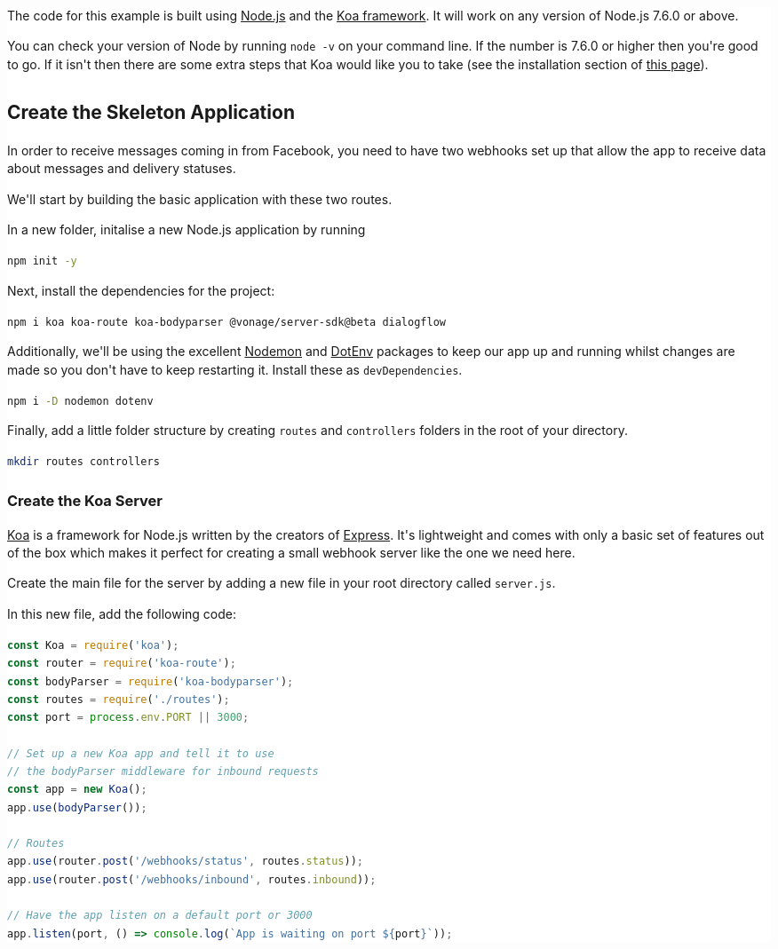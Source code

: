 <sign-up number></sign-up>

The code for this example is built using [Node.js](https://nodejs.org) and the [Koa framework](https://koajs.com). It will work on any version of Node.js 7.6.0 or above.

You can check your version of Node by running `node -v` on your command line. If the number is 7.6.0 or higher then you're good to go. If it isn't then there are some extra steps that Koa would like you to take (see the installation section of [this page](https://koajs.com/#introduction)).

## Create the Skeleton Application

In order to receive messages coming in from Facebook, you need to have two webhooks set up that allow the app to receive data about messages and delivery statuses.

We'll start by building the basic application with these two routes.

In a new folder, initalise a new Node.js application by running

```bash
npm init -y
```

Next, install the dependencies for the project:

```bash
npm i koa koa-route koa-bodyparser @vonage/server-sdk@beta dialogflow
```

Additionally, we'll be using the excellent [Nodemon](https://github.com/remy/nodemon) and [DotEnv](https://github.com/motdotla/dotenv) packages to keep our app up and running whilst changes are made so you don't have to keep restarting it. Install these as `devDependencies`.

```bash
npm i -D nodemon dotenv
```

Finally, add a little folder structure by creating `routes` and `controllers` folders in the root of your directory.

```bash
mkdir routes controllers
```

### Create the Koa Server

[Koa](https://koajs.com) is a framework for Node.js written by the creators of [Express](https://expressjs.com/). It's lightweight and comes with only a basic set of features out of the box which makes it perfect for creating a small webhook server like the one we need here.

Create the main file for the server by adding a new file in your root directory called `server.js`.

In this new file, add the following code:

```javascript
const Koa = require('koa');
const router = require('koa-route');
const bodyParser = require('koa-bodyparser');
const routes = require('./routes');
const port = process.env.PORT || 3000;

// Set up a new Koa app and tell it to use
// the bodyParser middleware for inbound requests
const app = new Koa();
app.use(bodyParser());

// Routes
app.use(router.post('/webhooks/status', routes.status));
app.use(router.post('/webhooks/inbound', routes.inbound));

// Have the app listen on a default port or 3000
app.listen(port, () => console.log(`App is waiting on port ${port}`));
```